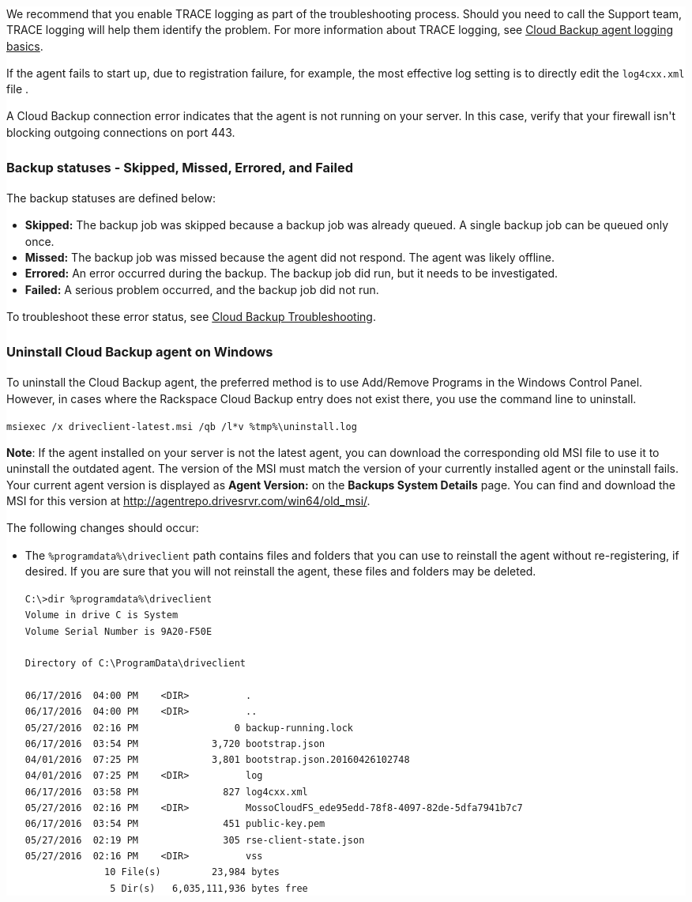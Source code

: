 We recommend that you enable TRACE logging as part of the
troubleshooting process. Should you need to call the Support team, TRACE
logging will help them identify the problem. For more information about
TRACE logging, see [Cloud Backup agent logging basics](/how-to/cloud-backup-agent-logging-basics).

If the agent fails to start up, due to registration failure, for example, the
most effective log setting is to directly edit the `log4cxx.xml` file .

A Cloud Backup connection error indicates that the agent is not running
on your server. In this case, verify that your firewall isn't blocking
outgoing connections on port 443.

### Backup statuses - Skipped, Missed, Errored, and Failed

The backup statuses are defined below:

-   **Skipped:** The backup job was skipped because a backup job was
    already queued. A single backup job can be queued only once.
-   **Missed:** The backup job was missed because the agent did not respond.
    The agent was likely offline.
-   **Errored:** An error occurred during the backup. The backup job did
    run, but it needs to be investigated.
-   **Failed:** A serious problem occurred, and the backup job did not run.

To troubleshoot these error status, see [Cloud Backup Troubleshooting](/how-to/cloud-backup-troubleshooting/).

### Uninstall Cloud Backup agent on Windows

To uninstall the Cloud Backup agent, the preferred method is to use Add/Remove Programs
in the Windows Control Panel. However, in cases where the Rackspace Cloud Backup entry
does not exist there, you use the command line to uninstall.

    msiexec /x driveclient-latest.msi /qb /l*v %tmp%\uninstall.log

**Note**: If the agent installed on your server is not the latest agent, you can download the
corresponding old MSI file to use it to uninstall the outdated agent. The version of the MSI
must match the version of your currently installed agent or the uninstall fails. Your current agent
version is displayed as **Agent Version:** on the **Backups System Details** page. You can find
and download the MSI for this version at <http://agentrepo.drivesrvr.com/win64/old_msi/>.

The following changes should occur:

-   The `%programdata%\driveclient` path contains files and folders that you can use to reinstall
    the agent without re-registering, if desired. If you are sure that you will not reinstall
    the agent, these files and folders may be deleted.

        C:\>dir %programdata%\driveclient
        Volume in drive C is System
        Volume Serial Number is 9A20-F50E

        Directory of C:\ProgramData\driveclient

        06/17/2016  04:00 PM    <DIR>          .
        06/17/2016  04:00 PM    <DIR>          ..
        05/27/2016  02:16 PM                 0 backup-running.lock
        06/17/2016  03:54 PM             3,720 bootstrap.json
        04/01/2016  07:25 PM             3,801 bootstrap.json.20160426102748
        04/01/2016  07:25 PM    <DIR>          log
        06/17/2016  03:58 PM               827 log4cxx.xml
        05/27/2016  02:16 PM    <DIR>          MossoCloudFS_ede95edd-78f8-4097-82de-5dfa7941b7c7
        06/17/2016  03:54 PM               451 public-key.pem
        05/27/2016  02:19 PM               305 rse-client-state.json
        05/27/2016  02:16 PM    <DIR>          vss
                      10 File(s)         23,984 bytes
                       5 Dir(s)   6,035,111,936 bytes free
